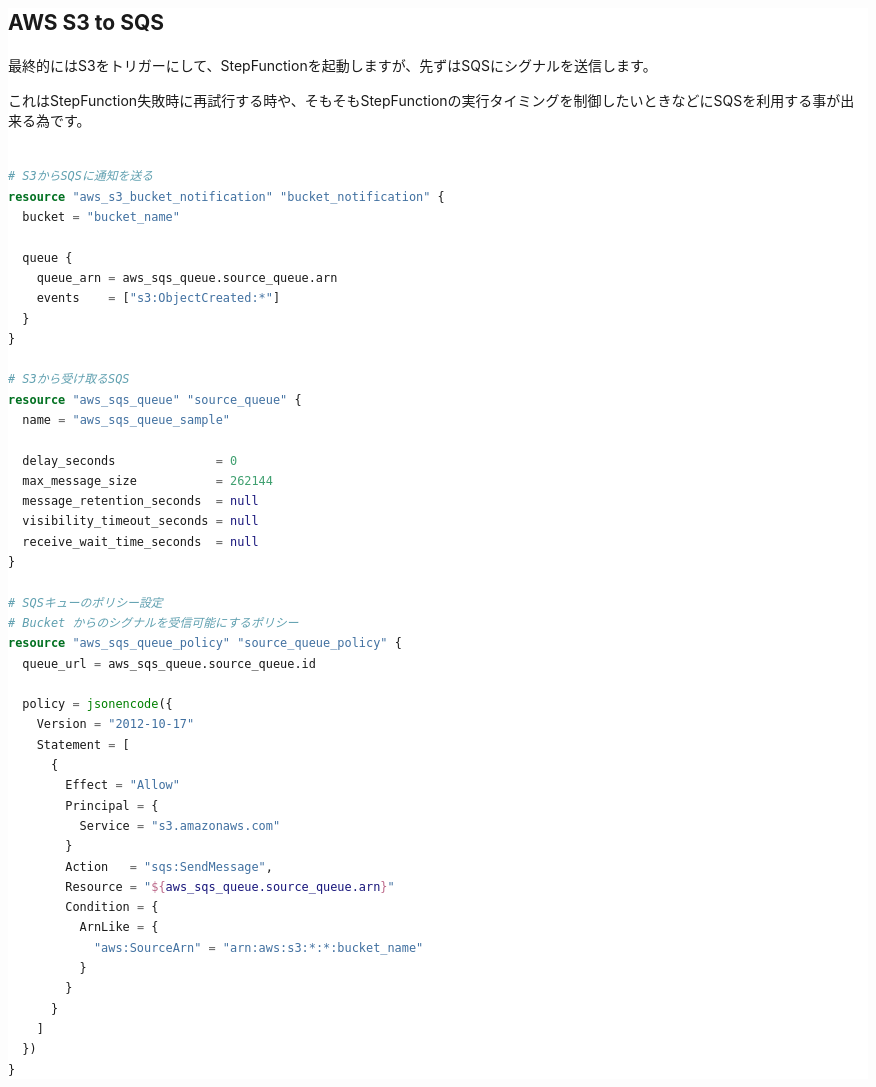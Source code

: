 ## AWS S3 to SQS

最終的にはS3をトリガーにして、StepFunctionを起動しますが、先ずはSQSにシグナルを送信します。

これはStepFunction失敗時に再試行する時や、そもそもStepFunctionの実行タイミングを制御したいときなどにSQSを利用する事が出来る為です。

```tf

# S3からSQSに通知を送る
resource "aws_s3_bucket_notification" "bucket_notification" {
  bucket = "bucket_name"

  queue {
    queue_arn = aws_sqs_queue.source_queue.arn
    events    = ["s3:ObjectCreated:*"]
  }
}

# S3から受け取るSQS
resource "aws_sqs_queue" "source_queue" {
  name = "aws_sqs_queue_sample"

  delay_seconds              = 0
  max_message_size           = 262144
  message_retention_seconds  = null
  visibility_timeout_seconds = null
  receive_wait_time_seconds  = null
}

# SQSキューのポリシー設定
# Bucket からのシグナルを受信可能にするポリシー
resource "aws_sqs_queue_policy" "source_queue_policy" {
  queue_url = aws_sqs_queue.source_queue.id

  policy = jsonencode({
    Version = "2012-10-17"
    Statement = [
      {
        Effect = "Allow"
        Principal = {
          Service = "s3.amazonaws.com"
        }
        Action   = "sqs:SendMessage",
        Resource = "${aws_sqs_queue.source_queue.arn}"
        Condition = {
          ArnLike = {
            "aws:SourceArn" = "arn:aws:s3:*:*:bucket_name"
          }
        }
      }
    ]
  })
}

```
